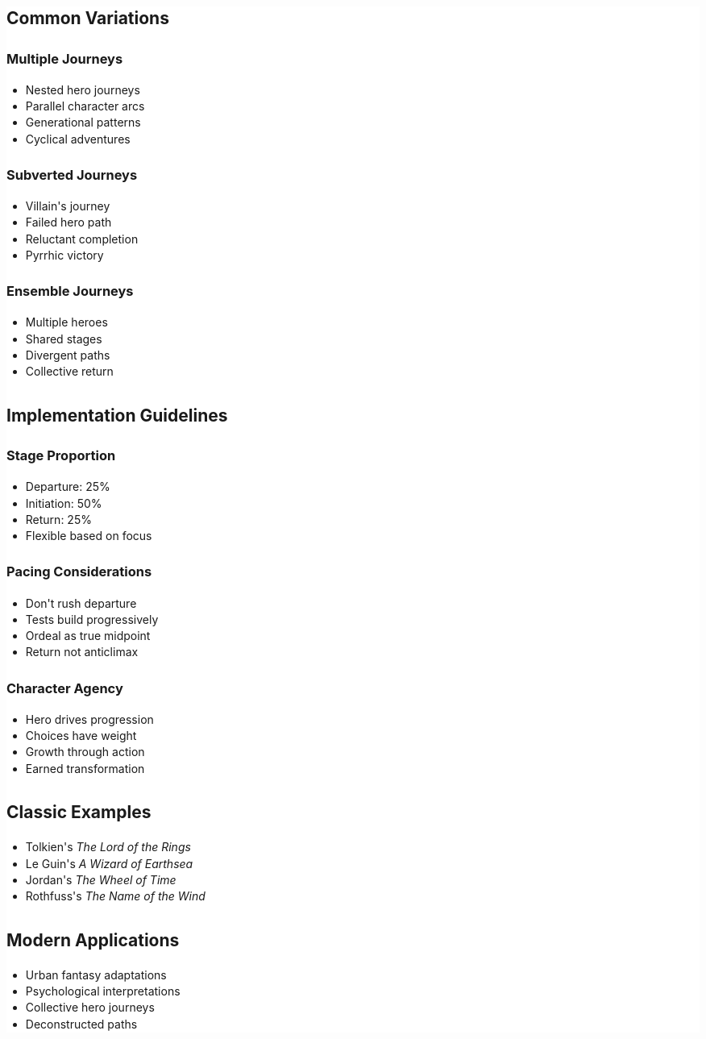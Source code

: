 ## Common Variations

### Multiple Journeys
- Nested hero journeys
- Parallel character arcs
- Generational patterns
- Cyclical adventures

### Subverted Journeys
- Villain's journey
- Failed hero path
- Reluctant completion
- Pyrrhic victory

### Ensemble Journeys
- Multiple heroes
- Shared stages
- Divergent paths
- Collective return

## Implementation Guidelines

### Stage Proportion
- Departure: 25%
- Initiation: 50%
- Return: 25%
- Flexible based on focus

### Pacing Considerations
- Don't rush departure
- Tests build progressively
- Ordeal as true midpoint
- Return not anticlimax

### Character Agency
- Hero drives progression
- Choices have weight
- Growth through action
- Earned transformation

## Classic Examples
- Tolkien's *The Lord of the Rings*
- Le Guin's *A Wizard of Earthsea*
- Jordan's *The Wheel of Time*
- Rothfuss's *The Name of the Wind*

## Modern Applications
- Urban fantasy adaptations
- Psychological interpretations
- Collective hero journeys
- Deconstructed paths
